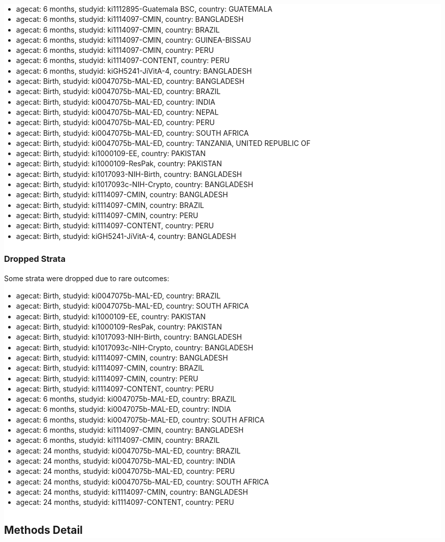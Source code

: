 * agecat: 6 months, studyid: ki1112895-Guatemala BSC, country: GUATEMALA
* agecat: 6 months, studyid: ki1114097-CMIN, country: BANGLADESH
* agecat: 6 months, studyid: ki1114097-CMIN, country: BRAZIL
* agecat: 6 months, studyid: ki1114097-CMIN, country: GUINEA-BISSAU
* agecat: 6 months, studyid: ki1114097-CMIN, country: PERU
* agecat: 6 months, studyid: ki1114097-CONTENT, country: PERU
* agecat: 6 months, studyid: kiGH5241-JiVitA-4, country: BANGLADESH
* agecat: Birth, studyid: ki0047075b-MAL-ED, country: BANGLADESH
* agecat: Birth, studyid: ki0047075b-MAL-ED, country: BRAZIL
* agecat: Birth, studyid: ki0047075b-MAL-ED, country: INDIA
* agecat: Birth, studyid: ki0047075b-MAL-ED, country: NEPAL
* agecat: Birth, studyid: ki0047075b-MAL-ED, country: PERU
* agecat: Birth, studyid: ki0047075b-MAL-ED, country: SOUTH AFRICA
* agecat: Birth, studyid: ki0047075b-MAL-ED, country: TANZANIA, UNITED REPUBLIC OF
* agecat: Birth, studyid: ki1000109-EE, country: PAKISTAN
* agecat: Birth, studyid: ki1000109-ResPak, country: PAKISTAN
* agecat: Birth, studyid: ki1017093-NIH-Birth, country: BANGLADESH
* agecat: Birth, studyid: ki1017093c-NIH-Crypto, country: BANGLADESH
* agecat: Birth, studyid: ki1114097-CMIN, country: BANGLADESH
* agecat: Birth, studyid: ki1114097-CMIN, country: BRAZIL
* agecat: Birth, studyid: ki1114097-CMIN, country: PERU
* agecat: Birth, studyid: ki1114097-CONTENT, country: PERU
* agecat: Birth, studyid: kiGH5241-JiVitA-4, country: BANGLADESH

### Dropped Strata

Some strata were dropped due to rare outcomes:

* agecat: Birth, studyid: ki0047075b-MAL-ED, country: BRAZIL
* agecat: Birth, studyid: ki0047075b-MAL-ED, country: SOUTH AFRICA
* agecat: Birth, studyid: ki1000109-EE, country: PAKISTAN
* agecat: Birth, studyid: ki1000109-ResPak, country: PAKISTAN
* agecat: Birth, studyid: ki1017093-NIH-Birth, country: BANGLADESH
* agecat: Birth, studyid: ki1017093c-NIH-Crypto, country: BANGLADESH
* agecat: Birth, studyid: ki1114097-CMIN, country: BANGLADESH
* agecat: Birth, studyid: ki1114097-CMIN, country: BRAZIL
* agecat: Birth, studyid: ki1114097-CMIN, country: PERU
* agecat: Birth, studyid: ki1114097-CONTENT, country: PERU
* agecat: 6 months, studyid: ki0047075b-MAL-ED, country: BRAZIL
* agecat: 6 months, studyid: ki0047075b-MAL-ED, country: INDIA
* agecat: 6 months, studyid: ki0047075b-MAL-ED, country: SOUTH AFRICA
* agecat: 6 months, studyid: ki1114097-CMIN, country: BANGLADESH
* agecat: 6 months, studyid: ki1114097-CMIN, country: BRAZIL
* agecat: 24 months, studyid: ki0047075b-MAL-ED, country: BRAZIL
* agecat: 24 months, studyid: ki0047075b-MAL-ED, country: INDIA
* agecat: 24 months, studyid: ki0047075b-MAL-ED, country: PERU
* agecat: 24 months, studyid: ki0047075b-MAL-ED, country: SOUTH AFRICA
* agecat: 24 months, studyid: ki1114097-CMIN, country: BANGLADESH
* agecat: 24 months, studyid: ki1114097-CONTENT, country: PERU

## Methods Detail
